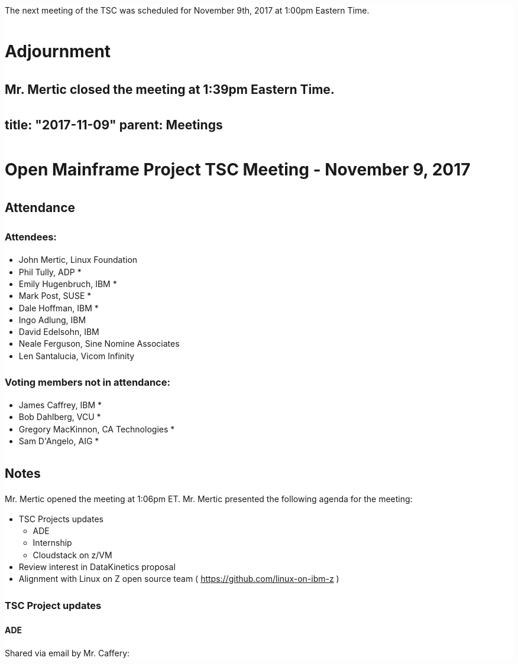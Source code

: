 The next meeting of the TSC was scheduled for November 9th, 2017 at 1:00pm Eastern Time.

# Adjournment 

Mr. Mertic closed the meeting at 1:39pm Eastern Time.
---
title: "2017-11-09"
parent: Meetings
---
# Open Mainframe Project TSC Meeting - November 9, 2017

## Attendance

### Attendees:

  * John Mertic, Linux Foundation
  * Phil Tully, ADP *
  * Emily Hugenbruch, IBM *
  * Mark Post, SUSE *
  * Dale Hoffman, IBM *
  * Ingo Adlung, IBM
  * David Edelsohn, IBM
  * Neale Ferguson, Sine Nomine Associates
  * Len Santalucia, Vicom Infinity

### Voting members not in attendance:

  * James Caffrey, IBM *
  * Bob Dahlberg, VCU *
  * Gregory MacKinnon, CA Technologies *
  * Sam D'Angelo, AIG *

## Notes

Mr. Mertic opened the meeting at 1:06pm ET. Mr. Mertic presented the following agenda for the meeting:

  * TSC Projects updates
    * ADE
    * Internship
    * Cloudstack on z/VM
  * Review interest in DataKinetics proposal
  * Alignment with Linux on Z open source team ( https://github.com/linux-on-ibm-z )

### TSC Project updates

#### ADE

Shared via email by Mr. Caffery:
